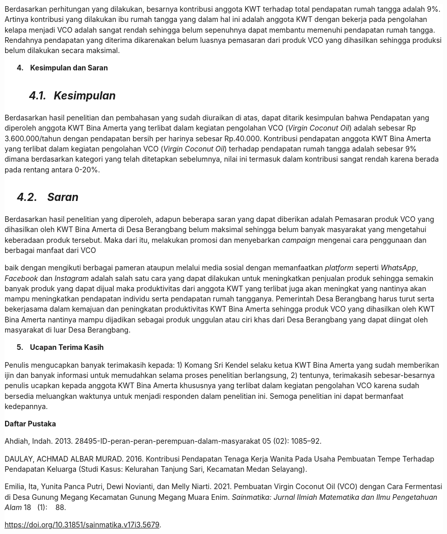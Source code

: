 <p><span class="font5">Berdasarkan perhitungan yang dilakukan, besarnya kontribusi anggota KWT terhadap total pendapatan rumah tangga adalah 9%. Artinya kontribusi yang dilakukan ibu rumah tangga yang dalam hal ini adalah anggota KWT dengan bekerja pada pengolahan kelapa menjadi VCO adalah sangat rendah sehingga belum sepenuhnya dapat membantu memenuhi pendapatan rumah tangga. Rendahnya pendapatan yang diterima dikarenakan belum luasnya pemasaran dari produk VCO yang dihasilkan sehingga produksi belum dilakukan secara maksimal.</span></p>
<ul style="list-style:none;"><li>
<p><span class="font5" style="font-weight:bold;">4. &nbsp;&nbsp;&nbsp;Kesimpulan dan Saran</span></p>
<ul style="list-style:none;">
<li>
<h2><a name="bookmark31"></a><span class="font5" style="font-weight:bold;font-style:italic;"><a name="bookmark32"></a>4.1. &nbsp;&nbsp;Kesimpulan</span></h2></li></ul></li></ul>
<p><span class="font5">Berdasarkan hasil penelitian dan pembahasan yang sudah diuraikan di atas, dapat ditarik kesimpulan bahwa Pendapatan yang diperoleh anggota KWT Bina Amerta yang terlibat dalam kegiatan pengolahan VCO (</span><span class="font5" style="font-style:italic;">Virgin Coconut Oil</span><span class="font5">) adalah sebesar Rp 3.600.000/tahun dengan pendapatan bersih per harinya sebesar Rp.40.000. Kontribusi pendapatan anggota KWT Bina Amerta yang terlibat dalam kegiatan pengolahan VCO (</span><span class="font5" style="font-style:italic;">Virgin Coconut Oil</span><span class="font5">) terhadap pendapatan rumah tangga adalah sebesar 9% dimana berdasarkan kategori yang telah ditetapkan sebelumnya, nilai ini termasuk dalam kontribusi sangat rendah karena berada pada rentang antara 0-20%.</span></p>
<ul style="list-style:none;"><li>
<h2><a name="bookmark33"></a><span class="font5" style="font-weight:bold;font-style:italic;"><a name="bookmark34"></a>4.2. &nbsp;&nbsp;&nbsp;Saran</span></h2></li></ul>
<p><span class="font5">Berdasarkan hasil penelitian yang diperoleh, adapun beberapa saran yang dapat diberikan adalah Pemasaran produk VCO yang dihasilkan oleh KWT Bina Amerta di Desa Berangbang belum maksimal sehingga belum banyak masyarakat yang mengetahui keberadaan produk tersebut. Maka dari itu, melakukan promosi dan menyebarkan </span><span class="font5" style="font-style:italic;">campaign</span><span class="font5"> mengenai cara penggunaan dan berbagai manfaat dari VCO</span></p>
<p><span class="font5">baik dengan mengikuti berbagai pameran ataupun melalui media sosial dengan memanfaatkan </span><span class="font5" style="font-style:italic;">platform</span><span class="font5"> seperti </span><span class="font5" style="font-style:italic;">WhatsApp</span><span class="font5">, </span><span class="font5" style="font-style:italic;">Facebook</span><span class="font5"> dan </span><span class="font5" style="font-style:italic;">Instagram</span><span class="font5"> adalah salah satu cara yang dapat dilakukan untuk meningkatkan penjualan produk sehingga semakin banyak produk yang dapat dijual maka produktivitas dari anggota KWT yang terlibat juga akan meningkat yang nantinya akan mampu meningkatkan pendapatan individu serta pendapatan rumah tangganya. Pemerintah Desa Berangbang harus turut serta bekerjasama dalam kemajuan dan peningkatan produktivitas KWT Bina Amerta sehingga produk VCO yang dihasilkan oleh KWT Bina Amerta nantinya mampu dijadikan sebagai produk unggulan atau ciri khas dari Desa Berangbang yang dapat diingat oleh masyarakat di luar Desa Berangbang.</span></p>
<ul style="list-style:none;"><li>
<p><span class="font5" style="font-weight:bold;">5. &nbsp;&nbsp;&nbsp;Ucapan Terima Kasih</span></p></li></ul>
<p><span class="font5">Penulis mengucapkan banyak terimakasih kepada: 1) Komang Sri Kendel selaku ketua KWT Bina Amerta yang sudah memberikan ijin dan banyak informasi untuk memudahkan selama proses penelitian berlangsung, 2) tentunya, terimakasih sebesar-besarnya penulis ucapkan kepada anggota KWT Bina Amerta khususnya yang terlibat dalam kegiatan pengolahan VCO karena sudah bersedia meluangkan waktunya untuk menjadi responden dalam penelitian ini. Semoga penelitian ini dapat bermanfaat kedepannya.</span></p>
<p><span class="font5" style="font-weight:bold;">Daftar Pustaka</span></p>
<p><span class="font5">Ahdiah, Indah. 2013. 28495-ID-peran-peran-perempuan-dalam-masyarakat 05 (02): 1085–92.</span></p>
<p><span class="font5">DAULAY, ACHMAD ALBAR MURAD. 2016. Kontribusi Pendapatan Tenaga Kerja Wanita Pada Usaha Pembuatan Tempe Terhadap Pendapatan Keluarga (Studi Kasus: Kelurahan Tanjung Sari, Kecamatan Medan Selayang).</span></p>
<p><span class="font5">Emilia, Ita, Yunita Panca Putri, Dewi Novianti, dan Melly Niarti. 2021. Pembuatan Virgin Coconut Oil (VCO) dengan Cara Fermentasi di Desa Gunung Megang Kecamatan Gunung Megang Muara Enim. </span><span class="font5" style="font-style:italic;">Sainmatika: Jurnal Ilmiah Matematika dan Ilmu Pengetahuan Alam</span><span class="font5"> 18 &nbsp;&nbsp;(1): &nbsp;&nbsp;&nbsp;88.</span></p>
<p><a href="https://doi.org/10.31851/sainmatika.v17i3.5679"><span class="font5">https://doi.org/10.31851/sainmatika.v17i3.5679</span></a><span class="font5">.</span></p>